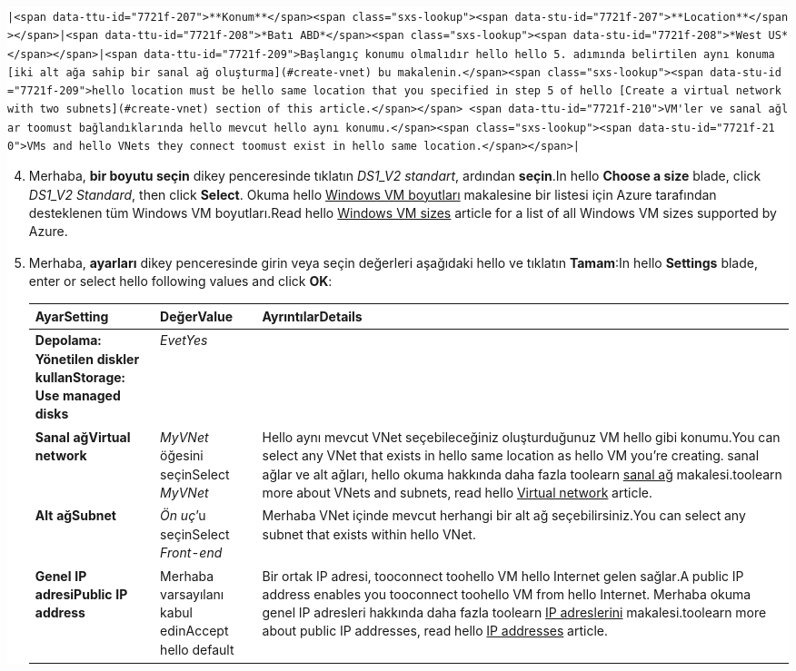     |<span data-ttu-id="7721f-207">**Konum**</span><span class="sxs-lookup"><span data-stu-id="7721f-207">**Location**</span></span>|<span data-ttu-id="7721f-208">*Batı ABD*</span><span class="sxs-lookup"><span data-stu-id="7721f-208">*West US*</span></span>|<span data-ttu-id="7721f-209">Başlangıç konumu olmalıdır hello hello 5. adımında belirtilen aynı konuma [iki alt ağa sahip bir sanal ağ oluşturma](#create-vnet) bu makalenin.</span><span class="sxs-lookup"><span data-stu-id="7721f-209">hello location must be hello same location that you specified in step 5 of hello [Create a virtual network with two subnets](#create-vnet) section of this article.</span></span> <span data-ttu-id="7721f-210">VM'ler ve sanal ağlar toomust bağlandıklarında hello mevcut hello aynı konumu.</span><span class="sxs-lookup"><span data-stu-id="7721f-210">VMs and hello VNets they connect toomust exist in hello same location.</span></span>|

4. <span data-ttu-id="7721f-211">Merhaba, **bir boyutu seçin** dikey penceresinde tıklatın *DS1_V2 standart*, ardından **seçin**.</span><span class="sxs-lookup"><span data-stu-id="7721f-211">In hello **Choose a size** blade, click *DS1_V2 Standard*, then click **Select**.</span></span> <span data-ttu-id="7721f-212">Okuma hello [Windows VM boyutları](../virtual-machines/windows/sizes.md?toc=%2fazure%2fvirtual-network%2ftoc.json) makalesine bir listesi için Azure tarafından desteklenen tüm Windows VM boyutları.</span><span class="sxs-lookup"><span data-stu-id="7721f-212">Read hello [Windows VM sizes](../virtual-machines/windows/sizes.md?toc=%2fazure%2fvirtual-network%2ftoc.json) article for a list of all Windows VM sizes supported by Azure.</span></span>
5. <span data-ttu-id="7721f-213">Merhaba, **ayarları** dikey penceresinde girin veya seçin değerleri aşağıdaki hello ve tıklatın **Tamam**:</span><span class="sxs-lookup"><span data-stu-id="7721f-213">In hello **Settings** blade, enter or select hello following values and click **OK**:</span></span>

    |<span data-ttu-id="7721f-214">**Ayar**</span><span class="sxs-lookup"><span data-stu-id="7721f-214">**Setting**</span></span>|<span data-ttu-id="7721f-215">**Değer**</span><span class="sxs-lookup"><span data-stu-id="7721f-215">**Value**</span></span>|<span data-ttu-id="7721f-216">**Ayrıntılar**</span><span class="sxs-lookup"><span data-stu-id="7721f-216">**Details**</span></span>|
    |---|---|---|
    |<span data-ttu-id="7721f-217">**Depolama: Yönetilen diskler kullan**</span><span class="sxs-lookup"><span data-stu-id="7721f-217">**Storage: Use managed disks**</span></span>|<span data-ttu-id="7721f-218">*Evet*</span><span class="sxs-lookup"><span data-stu-id="7721f-218">*Yes*</span></span>||
    |<span data-ttu-id="7721f-219">**Sanal ağ**</span><span class="sxs-lookup"><span data-stu-id="7721f-219">**Virtual network**</span></span>| <span data-ttu-id="7721f-220">*MyVNet* öğesini seçin</span><span class="sxs-lookup"><span data-stu-id="7721f-220">Select *MyVNet*</span></span>|<span data-ttu-id="7721f-221">Hello aynı mevcut VNet seçebileceğiniz oluşturduğunuz VM hello gibi konumu.</span><span class="sxs-lookup"><span data-stu-id="7721f-221">You can select any VNet that exists in hello same location as hello VM you’re creating.</span></span> <span data-ttu-id="7721f-222">sanal ağlar ve alt ağları, hello okuma hakkında daha fazla toolearn [sanal ağ](virtual-networks-overview.md) makalesi.</span><span class="sxs-lookup"><span data-stu-id="7721f-222">toolearn more about VNets and subnets, read hello [Virtual network](virtual-networks-overview.md) article.</span></span>|
    |<span data-ttu-id="7721f-223">**Alt ağ**</span><span class="sxs-lookup"><span data-stu-id="7721f-223">**Subnet**</span></span>|<span data-ttu-id="7721f-224">*Ön uç*’u seçin</span><span class="sxs-lookup"><span data-stu-id="7721f-224">Select *Front-end*</span></span>|<span data-ttu-id="7721f-225">Merhaba VNet içinde mevcut herhangi bir alt ağ seçebilirsiniz.</span><span class="sxs-lookup"><span data-stu-id="7721f-225">You can select any subnet that exists within hello VNet.</span></span>|
    |<span data-ttu-id="7721f-226">**Genel IP adresi**</span><span class="sxs-lookup"><span data-stu-id="7721f-226">**Public IP address**</span></span>|<span data-ttu-id="7721f-227">Merhaba varsayılanı kabul edin</span><span class="sxs-lookup"><span data-stu-id="7721f-227">Accept hello default</span></span>|<span data-ttu-id="7721f-228">Bir ortak IP adresi, tooconnect toohello VM hello Internet gelen sağlar.</span><span class="sxs-lookup"><span data-stu-id="7721f-228">A public IP address enables you tooconnect toohello VM from hello Internet.</span></span> <span data-ttu-id="7721f-229">Merhaba okuma genel IP adresleri hakkında daha fazla toolearn [IP adreslerini](virtual-network-ip-addresses-overview-arm.md#public-ip-addresses) makalesi.</span><span class="sxs-lookup"><span data-stu-id="7721f-229">toolearn more about public IP addresses, read hello [IP addresses](virtual-network-ip-addresses-overview-arm.md#public-ip-addresses) article.</span></span>|